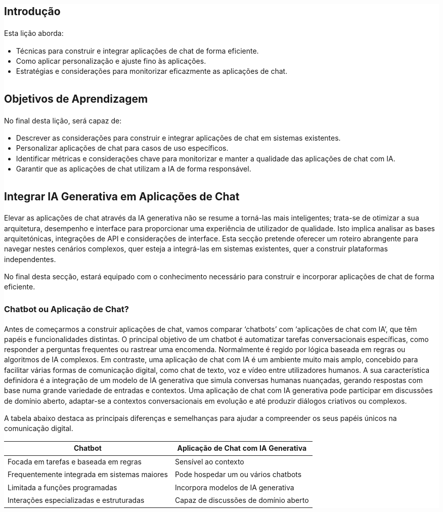 ## Introdução

Esta lição aborda:

- Técnicas para construir e integrar aplicações de chat de forma eficiente.
- Como aplicar personalização e ajuste fino às aplicações.
- Estratégias e considerações para monitorizar eficazmente as aplicações de chat.

## Objetivos de Aprendizagem

No final desta lição, será capaz de:

- Descrever as considerações para construir e integrar aplicações de chat em sistemas existentes.
- Personalizar aplicações de chat para casos de uso específicos.
- Identificar métricas e considerações chave para monitorizar e manter a qualidade das aplicações de chat com IA.
- Garantir que as aplicações de chat utilizam a IA de forma responsável.

## Integrar IA Generativa em Aplicações de Chat

Elevar as aplicações de chat através da IA generativa não se resume a torná-las mais inteligentes; trata-se de otimizar a sua arquitetura, desempenho e interface para proporcionar uma experiência de utilizador de qualidade. Isto implica analisar as bases arquitetónicas, integrações de API e considerações de interface. Esta secção pretende oferecer um roteiro abrangente para navegar nestes cenários complexos, quer esteja a integrá-las em sistemas existentes, quer a construir plataformas independentes.

No final desta secção, estará equipado com o conhecimento necessário para construir e incorporar aplicações de chat de forma eficiente.

### Chatbot ou Aplicação de Chat?

Antes de começarmos a construir aplicações de chat, vamos comparar ‘chatbots’ com ‘aplicações de chat com IA’, que têm papéis e funcionalidades distintas. O principal objetivo de um chatbot é automatizar tarefas conversacionais específicas, como responder a perguntas frequentes ou rastrear uma encomenda. Normalmente é regido por lógica baseada em regras ou algoritmos de IA complexos. Em contraste, uma aplicação de chat com IA é um ambiente muito mais amplo, concebido para facilitar várias formas de comunicação digital, como chat de texto, voz e vídeo entre utilizadores humanos. A sua característica definidora é a integração de um modelo de IA generativa que simula conversas humanas nuançadas, gerando respostas com base numa grande variedade de entradas e contextos. Uma aplicação de chat com IA generativa pode participar em discussões de domínio aberto, adaptar-se a contextos conversacionais em evolução e até produzir diálogos criativos ou complexos.

A tabela abaixo destaca as principais diferenças e semelhanças para ajudar a compreender os seus papéis únicos na comunicação digital.

| Chatbot                               | Aplicação de Chat com IA Generativa       |
| ------------------------------------- | ----------------------------------------- |
| Focada em tarefas e baseada em regras | Sensível ao contexto                      |
| Frequentemente integrada em sistemas maiores | Pode hospedar um ou vários chatbots       |
| Limitada a funções programadas         | Incorpora modelos de IA generativa        |
| Interações especializadas e estruturadas | Capaz de discussões de domínio aberto     |
